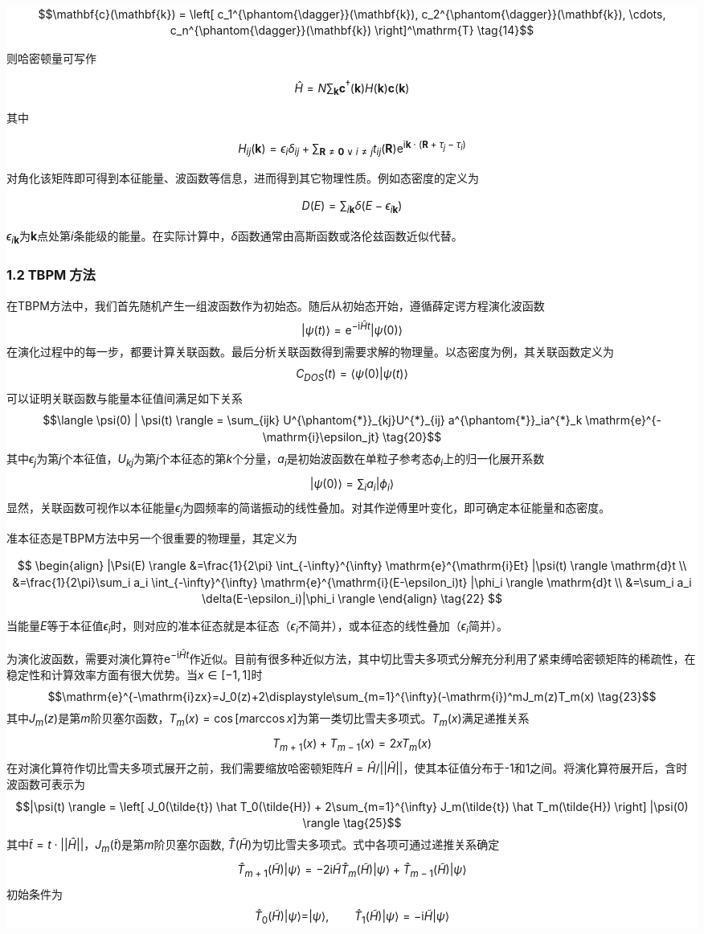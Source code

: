 $$\mathbf{c}(\mathbf{k}) = \left[ c_1^{\phantom{\dagger}}(\mathbf{k}), c_2^{\phantom{\dagger}}(\mathbf{k}), \cdots, c_n^{\phantom{\dagger}}(\mathbf{k}) \right]^\mathrm{T} \tag{14}$$

则哈密顿量可写作

$$\hat{H} = N \sum_{\mathbf{k}} \mathbf{c}^{\dagger}(\mathbf{k}) H(\mathbf{k}) \mathbf{c}(\mathbf{k}) \tag{15}$$

其中

$$H_{ij}(\mathbf{k}) = \epsilon_i\delta_{ij} + \sum_{\mathbf{R} \neq \mathbf{0} \lor i \neq j} t_{ij}(\mathbf{R}) \mathrm{e}^{\mathrm{i}\mathbf{k}\cdot(\mathbf{R}+\tau_j-\tau_i)} \tag{16}$$

对角化该矩阵即可得到本征能量、波函数等信息，进而得到其它物理性质。例如态密度的定义为

$$D(E) = \sum_{i\mathbf{k}}\delta(E-\epsilon_{i\mathbf{k}}) \tag{17}$$

$\epsilon_{i\mathbf{k}}$为$\mathbf{k}$点处第$i$条能级的能量。在实际计算中，$\delta$函数通常由高斯函数或洛伦兹函数近似代替。

### 1.2 TBPM 方法

在TBPM方法中，我们首先随机产生一组波函数作为初始态。随后从初始态开始，遵循薛定谔方程演化波函数
$$\vert\psi(t)\rangle = \mathrm{e}^{-\mathrm{i}\hat{H}t} \vert\psi(0)\rangle \tag{18}$$
在演化过程中的每一步，都要计算关联函数。最后分析关联函数得到需要求解的物理量。以态密度为例，其关联函数定义为
$$C_{DOS}(t) = \langle\psi(0)\vert\psi(t)\rangle \tag{19}$$
可以证明关联函数与能量本征值间满足如下关系
$$\langle \psi(0) | \psi(t) \rangle = \sum_{ijk} U^{\phantom{*}}_{kj}U^{*}_{ij} a^{\phantom{*}}_ia^{*}_k \mathrm{e}^{-\mathrm{i}\epsilon_jt} \tag{20}$$
其中$\epsilon_j$为第$j$个本征值，$U_{kj}$为第$j$个本征态的第$k$个分量，$a_i$是初始波函数在单粒子参考态$\phi_i$上的归一化展开系数
$$|\psi(0)\rangle = \sum_i a_i \left| \phi_i \right\rangle \tag{21}$$
显然，关联函数可视作以本征能量$\epsilon_j$为圆频率的简谐振动的线性叠加。对其作逆傅里叶变化，即可确定本征能量和态密度。

准本征态是TBPM方法中另一个很重要的物理量，其定义为

$$
\begin{align}
|\Psi(E) \rangle &=\frac{1}{2\pi} \int_{-\infty}^{\infty} \mathrm{e}^{\mathrm{i}Et} |\psi(t) \rangle \mathrm{d}t \\
    &=\frac{1}{2\pi}\sum_i a_i \int_{-\infty}^{\infty} \mathrm{e}^{\mathrm{i}(E-\epsilon_i)t} |\phi_i \rangle \mathrm{d}t \\
    &=\sum_i a_i \delta(E-\epsilon_i)|\phi_i \rangle
\end{align} \tag{22}
$$

当能量$E$等于本征值$\epsilon_i$时，则对应的准本征态就是本征态（$\epsilon_i$不简并），或本征态的线性叠加（$\epsilon_i$简并）。

为演化波函数，需要对演化算符$\mathrm{e}^{-\mathrm{i}\hat{H}t}$作近似。目前有很多种近似方法，其中切比雪夫多项式分解充分利用了紧束缚哈密顿矩阵的稀疏性，在稳定性和计算效率方面有很大优势。当$x\in[-1,1]$时
$$\mathrm{e}^{-\mathrm{i}zx}=J_0(z)+2\displaystyle\sum_{m=1}^{\infty}(-\mathrm{i})^mJ_m(z)T_m(x) \tag{23}$$
其中$J_m(z)$是第$m$阶贝塞尔函数，$T_m(x)=\cos{[m\arccos{x}]}$为第一类切比雪夫多项式。$T_m(x)$满足递推关系
$$T_{m+1}(x)+T_{m-1}(x)=2xT_m(x) \tag{24}$$
在对演化算符作切比雪夫多项式展开之前，我们需要缩放哈密顿矩阵$\tilde{H} = \hat H/||\hat H||$，使其本征值分布于-1和1之间。将演化算符展开后，含时波函数可表示为
$$|\psi(t) \rangle = \left[ J_0(\tilde{t}) \hat T_0(\tilde{H}) + 2\sum_{m=1}^{\infty} J_m(\tilde{t}) \hat T_m(\tilde{H}) \right] |\psi(0) \rangle \tag{25}$$
其中$\tilde{t} = t\cdot||\hat{H}||$，$J_m(\tilde{t})$是第$m$阶贝塞尔函数, $\hat T(\tilde{H})$为切比雪夫多项式。式中各项可通过递推关系确定
$$\hat T_{m+1}(\tilde{H}) |\psi \rangle = -2\mathrm{i}\tilde{H}\hat T_m(\tilde{H})|\psi \rangle + \hat T_{m-1}(\tilde{H})|\psi \rangle\tag{26}$$
初始条件为
$$\hat T_0(\tilde{H}) |\psi \rangle = |\psi \rangle, \qquad \hat T_1(\tilde{H})|\psi \rangle = -\mathrm{i}\tilde{H}|\psi \rangle\tag{27}$$
